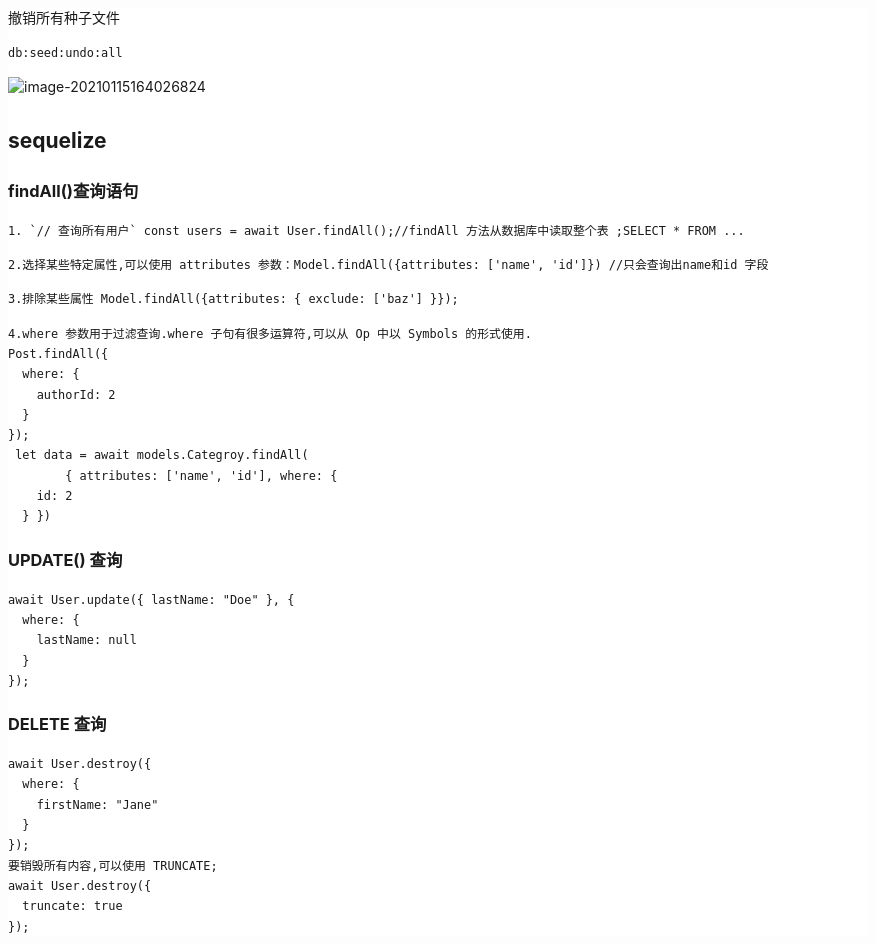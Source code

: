 撤销所有种子文件

```
db:seed:undo:all
```

![image-20210115164026824](E:\Program\Note\NOTE\Sequelize\Sequelize.assets\image-20210115164026824.png)

## sequelize

### findAll()查询语句

```
1. `// 查询所有用户` const users = await User.findAll();//findAll 方法从数据库中读取整个表 ;SELECT * FROM ...
```

```
2.选择某些特定属性,可以使用 attributes 参数：Model.findAll({attributes: ['name', 'id']}) //只会查询出name和id 字段
```

```
3.排除某些属性 Model.findAll({attributes: { exclude: ['baz'] }});
```

```
4.where 参数用于过滤查询.where 子句有很多运算符,可以从 Op 中以 Symbols 的形式使用.
Post.findAll({
  where: {
    authorId: 2
  }
});
 let data = await models.Categroy.findAll(
        { attributes: ['name', 'id'], where: {
    id: 2
  } })
```

### UPDATE() 查询

```
await User.update({ lastName: "Doe" }, {
  where: {
    lastName: null
  }
});
```

### DELETE 查询

```
await User.destroy({
  where: {
    firstName: "Jane"
  }
});
要销毁所有内容,可以使用 TRUNCATE;
await User.destroy({
  truncate: true
});
```

